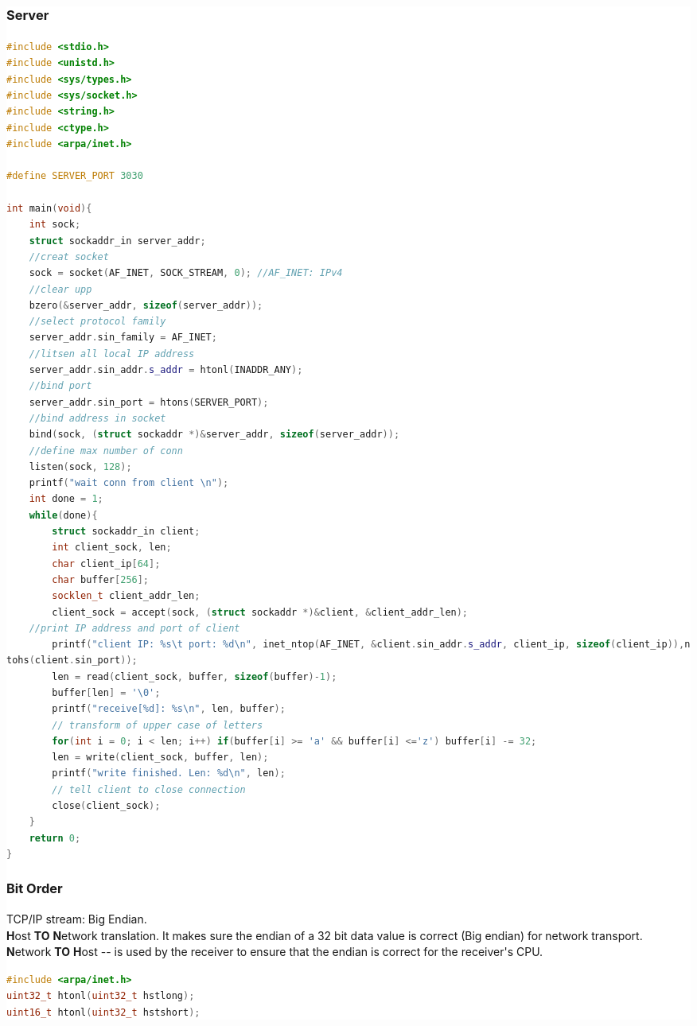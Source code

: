 ### Server
```cpp
#include <stdio.h> 
#include <unistd.h>
#include <sys/types.h>
#include <sys/socket.h>
#include <string.h>
#include <ctype.h>
#include <arpa/inet.h>

#define SERVER_PORT 3030 

int main(void){
    int sock;
    struct sockaddr_in server_addr;
    //creat socket
    sock = socket(AF_INET, SOCK_STREAM, 0); //AF_INET: IPv4
    //clear upp
    bzero(&server_addr, sizeof(server_addr));
    //select protocol family
    server_addr.sin_family = AF_INET;
    //litsen all local IP address
    server_addr.sin_addr.s_addr = htonl(INADDR_ANY);
    //bind port
    server_addr.sin_port = htons(SERVER_PORT);
    //bind address in socket
    bind(sock, (struct sockaddr *)&server_addr, sizeof(server_addr));
    //define max number of conn
    listen(sock, 128);
    printf("wait conn from client \n");
    int done = 1;
    while(done){
        struct sockaddr_in client;
        int client_sock, len;
        char client_ip[64];
        char buffer[256];
        socklen_t client_addr_len;
        client_sock = accept(sock, (struct sockaddr *)&client, &client_addr_len);
    //print IP address and port of client
        printf("client IP: %s\t port: %d\n", inet_ntop(AF_INET, &client.sin_addr.s_addr, client_ip, sizeof(client_ip)),ntohs(client.sin_port));
        len = read(client_sock, buffer, sizeof(buffer)-1);
        buffer[len] = '\0';
        printf("receive[%d]: %s\n", len, buffer);
		// transform of upper case of letters
        for(int i = 0; i < len; i++) if(buffer[i] >= 'a' && buffer[i] <='z') buffer[i] -= 32;
        len = write(client_sock, buffer, len);
        printf("write finished. Len: %d\n", len);
		// tell client to close connection
        close(client_sock);
    }
    return 0;
}
```
### Bit Order
TCP/IP stream: Big Endian.  
**H**ost **TO** **N**etwork translation. It makes sure the endian of a 32 bit data value is correct (Big endian) for network transport. **N**etwork **TO** **H**ost -- is used by the receiver to ensure that the endian is correct for the receiver's CPU.
```cpp
#include <arpa/inet.h>
uint32_t htonl(uint32_t hstlong);
uint16_t htonl(uint32_t hstshort);
```